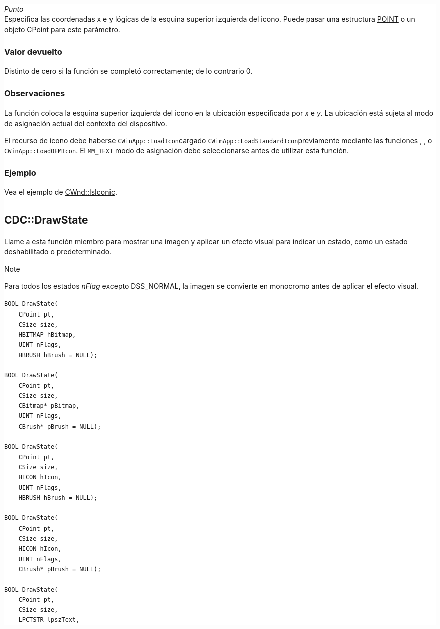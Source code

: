 *Punto*<br/>
Especifica las coordenadas x e y lógicas de la esquina superior izquierda del icono. Puede pasar una estructura [POINT](/windows/win32/api/windef/ns-windef-point) o un objeto [CPoint](../../atl-mfc-shared/reference/cpoint-class.md) para este parámetro.

### <a name="return-value"></a>Valor devuelto

Distinto de cero si la función se completó correctamente; de lo contrario 0.

### <a name="remarks"></a>Observaciones

La función coloca la esquina superior izquierda del icono en la ubicación especificada por *x* e *y*. La ubicación está sujeta al modo de asignación actual del contexto del dispositivo.

El recurso de icono debe haberse `CWinApp::LoadIcon`cargado `CWinApp::LoadStandardIcon`previamente mediante las funciones , , o `CWinApp::LoadOEMIcon`. El `MM_TEXT` modo de asignación debe seleccionarse antes de utilizar esta función.

### <a name="example"></a>Ejemplo

  Vea el ejemplo de [CWnd::IsIconic](../../mfc/reference/cwnd-class.md#isiconic).

## <a name="cdcdrawstate"></a><a name="drawstate"></a>CDC::DrawState

Llame a esta función miembro para mostrar una imagen y aplicar un efecto visual para indicar un estado, como un estado deshabilitado o predeterminado.

> [!NOTE]
> Para todos los estados *nFlag* excepto DSS_NORMAL, la imagen se convierte en monocromo antes de aplicar el efecto visual.

```
BOOL DrawState(
    CPoint pt,
    CSize size,
    HBITMAP hBitmap,
    UINT nFlags,
    HBRUSH hBrush = NULL);

BOOL DrawState(
    CPoint pt,
    CSize size,
    CBitmap* pBitmap,
    UINT nFlags,
    CBrush* pBrush = NULL);

BOOL DrawState(
    CPoint pt,
    CSize size,
    HICON hIcon,
    UINT nFlags,
    HBRUSH hBrush = NULL);

BOOL DrawState(
    CPoint pt,
    CSize size,
    HICON hIcon,
    UINT nFlags,
    CBrush* pBrush = NULL);

BOOL DrawState(
    CPoint pt,
    CSize size,
    LPCTSTR lpszText,
```